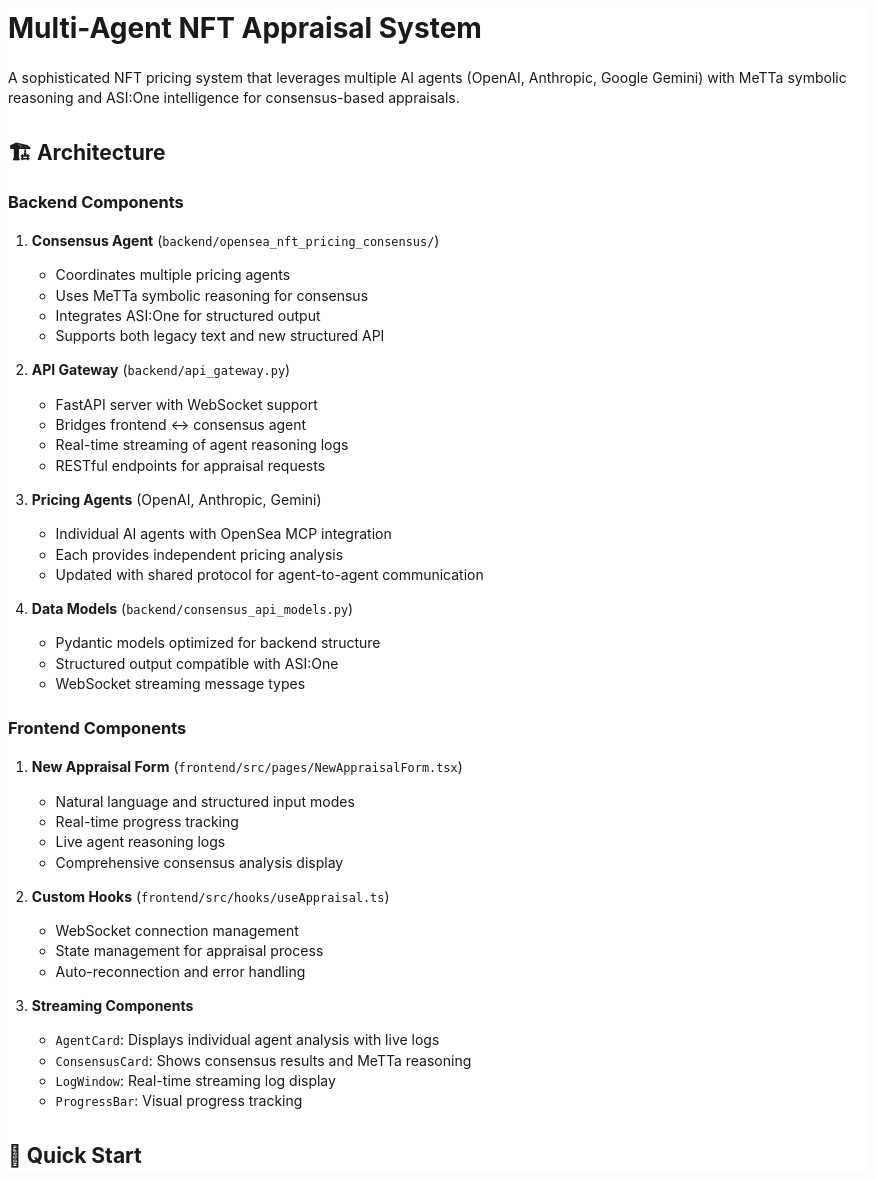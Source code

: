# Multi-Agent NFT Appraisal System

A sophisticated NFT pricing system that leverages multiple AI agents (OpenAI, Anthropic, Google Gemini) with MeTTa symbolic reasoning and ASI:One intelligence for consensus-based appraisals.

## 🏗️ Architecture

### Backend Components

1. **Consensus Agent** (`backend/opensea_nft_pricing_consensus/`)
   - Coordinates multiple pricing agents
   - Uses MeTTa symbolic reasoning for consensus
   - Integrates ASI:One for structured output
   - Supports both legacy text and new structured API

2. **API Gateway** (`backend/api_gateway.py`)
   - FastAPI server with WebSocket support
   - Bridges frontend ↔ consensus agent
   - Real-time streaming of agent reasoning logs
   - RESTful endpoints for appraisal requests

3. **Pricing Agents** (OpenAI, Anthropic, Gemini)
   - Individual AI agents with OpenSea MCP integration
   - Each provides independent pricing analysis
   - Updated with shared protocol for agent-to-agent communication

4. **Data Models** (`backend/consensus_api_models.py`)
   - Pydantic models optimized for backend structure
   - Structured output compatible with ASI:One
   - WebSocket streaming message types

### Frontend Components

1. **New Appraisal Form** (`frontend/src/pages/NewAppraisalForm.tsx`)
   - Natural language and structured input modes
   - Real-time progress tracking
   - Live agent reasoning logs
   - Comprehensive consensus analysis display

2. **Custom Hooks** (`frontend/src/hooks/useAppraisal.ts`)
   - WebSocket connection management
   - State management for appraisal process
   - Auto-reconnection and error handling

3. **Streaming Components**
   - `AgentCard`: Displays individual agent analysis with live logs
   - `ConsensusCard`: Shows consensus results and MeTTa reasoning
   - `LogWindow`: Real-time streaming log display
   - `ProgressBar`: Visual progress tracking

## 🚀 Quick Start
